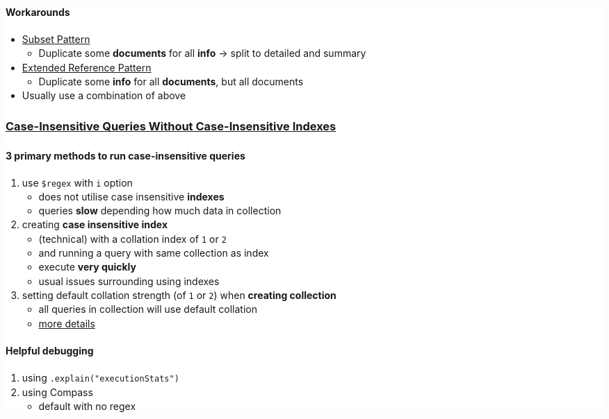 #### Workarounds
- [Subset Pattern](https://www.mongodb.com/blog/post/building-with-patterns-the-subset-pattern)
  - Duplicate some **documents** for all **info** -> split to detailed and summary
- [Extended Reference Pattern](https://www.mongodb.com/blog/post/building-with-patterns-the-extended-reference-pattern)
  - Duplicate some **info** for all **documents**, but all documents
- Usually use a combination of above

### [Case-Insensitive Queries Without Case-Insensitive Indexes](https://www.mongodb.com/developer/article/schema-design-anti-pattern-case-insensitive-query-index/)

#### 3 primary methods to run case-insensitive queries
1. use `$regex` with `i` option
	- does not utilise case insensitive **indexes**
	- queries **slow** depending how much data in collection
2. creating **case insensitive index**
	- (technical) with a collation index of `1` or `2`
	- and running a query with same collection as index
	- execute **very quickly**
	- usual issues surrounding using indexes
3. setting default collation strength (of `1` or `2`) when **creating collection**
	- all queries in collection will use default collation
	- [more details](https://www.mongodb.com/developer/article/schema-design-anti-pattern-case-insensitive-query-index/)


#### Helpful debugging
1. using `.explain("executionStats") `
2. using Compass
	- default with no regex